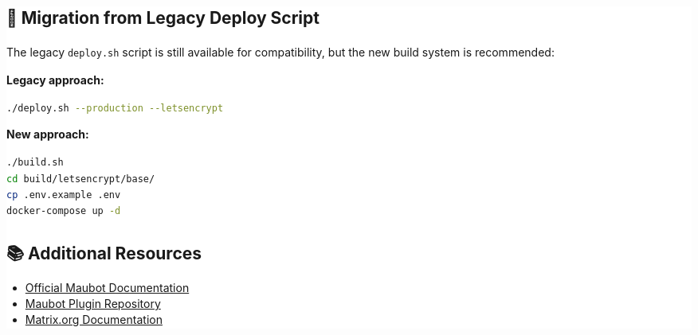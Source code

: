 ## 🔄 Migration from Legacy Deploy Script

The legacy `deploy.sh` script is still available for compatibility, but the new build system is recommended:

**Legacy approach:**

```bash
./deploy.sh --production --letsencrypt
```

**New approach:**

```bash
./build.sh
cd build/letsencrypt/base/
cp .env.example .env
docker-compose up -d
```

## 📚 Additional Resources

- [Official Maubot Documentation](https://docs.mau.fi/maubot/)
- [Maubot Plugin Repository](https://github.com/maubot)
- [Matrix.org Documentation](https://matrix.org/docs/)
